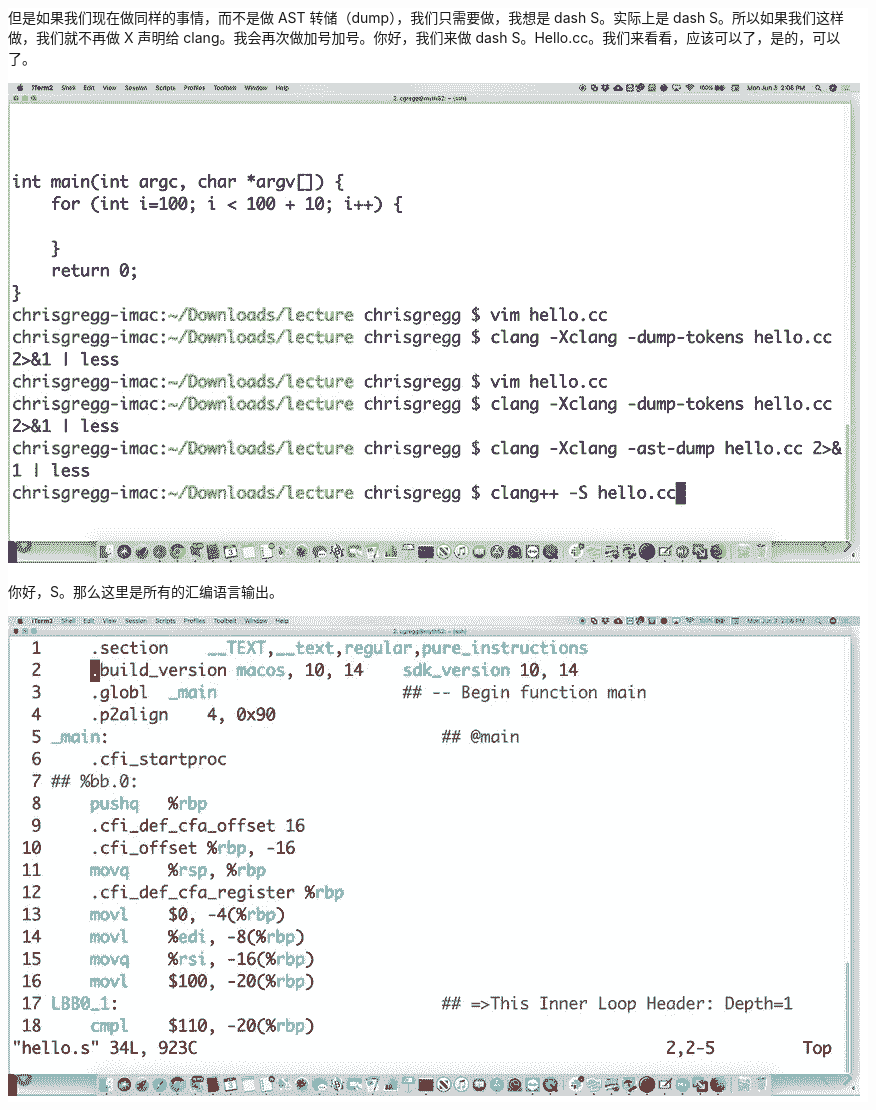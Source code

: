 但是如果我们现在做同样的事情，而不是做 AST 转储（dump），我们只需要做，我想是 dash S。实际上是 dash S。所以如果我们这样做，我们就不再做 X 声明给 clang。我会再次做加号加号。你好，我们来做 dash S。Hello.cc。我们来看看，应该可以了，是的，可以了。

![](img/1b246eaaae452a61678a9e11303b691a_67.png)

你好，S。那么这里是所有的汇编语言输出。

![](img/1b246eaaae452a61678a9e11303b691a_69.png)
